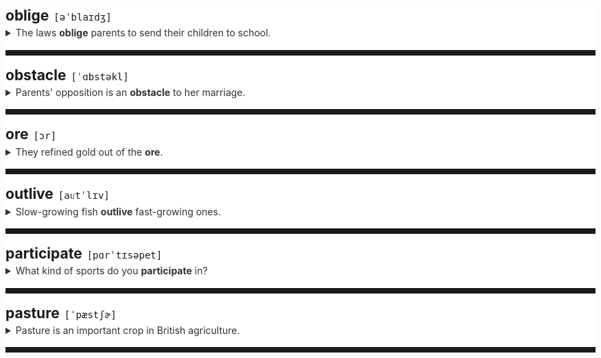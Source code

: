 <div style="display: flex;align-items: baseline;">
    <h2 style="margin-bottom: 0;margin-top: 0">oblige</h2>
    <p style="padding:0 .5em; margin: 0;font-family: monospace;">[əˈblaɪdʒ]</p>
    <p class="interpretation_46765" style="display:none ;padding:0 .5em; margin: 0; white-space: nowrap;overflow: hidden;text-overflow: ellipsis;">v. 迫使；效劳</p>
</div>
<details class="details_46765"><summary style="color: #303030;">The laws <strong>oblige</strong> parents to send their children to school.</summary></details>
<hr style="padding-bottom: 0.5em;" />


<div style="display: flex;align-items: baseline;">
    <h2 style="margin-bottom: 0;margin-top: 0">obstacle</h2>
    <p style="padding:0 .5em; margin: 0;font-family: monospace;">[ˈɑbstəkl]</p>
    <p class="interpretation_46765" style="display:none ;padding:0 .5em; margin: 0; white-space: nowrap;overflow: hidden;text-overflow: ellipsis;">n. 障碍</p>
</div>
<details class="details_46765"><summary style="color: #303030;">Parents' opposition is an <strong>obstacle</strong> to her marriage.</summary></details>
<hr style="padding-bottom: 0.5em;" />


<div style="display: flex;align-items: baseline;">
    <h2 style="margin-bottom: 0;margin-top: 0">ore</h2>
    <p style="padding:0 .5em; margin: 0;font-family: monospace;">[ɔr]</p>
    <p class="interpretation_46765" style="display:none ;padding:0 .5em; margin: 0; white-space: nowrap;overflow: hidden;text-overflow: ellipsis;">n. 矿石</p>
</div>
<details class="details_46765"><summary style="color: #303030;">They refined gold out of the <strong>ore</strong>.</summary></details>
<hr style="padding-bottom: 0.5em;" />


<div style="display: flex;align-items: baseline;">
    <h2 style="margin-bottom: 0;margin-top: 0">outlive</h2>
    <p style="padding:0 .5em; margin: 0;font-family: monospace;">[aᴜtˈlɪv]</p>
    <p class="interpretation_46765" style="display:none ;padding:0 .5em; margin: 0; white-space: nowrap;overflow: hidden;text-overflow: ellipsis;">v. 比…活得长；渡过…而存在；经受住</p>
</div>
<details class="details_46765"><summary style="color: #303030;">Slow-growing fish <strong>outlive</strong> fast-growing ones.</summary></details>
<hr style="padding-bottom: 0.5em;" />


<div style="display: flex;align-items: baseline;">
    <h2 style="margin-bottom: 0;margin-top: 0">participate</h2>
    <p style="padding:0 .5em; margin: 0;font-family: monospace;">[pɑrˈtɪsəpet]</p>
    <p class="interpretation_46765" style="display:none ;padding:0 .5em; margin: 0; white-space: nowrap;overflow: hidden;text-overflow: ellipsis;">v. 参与；参加</p>
</div>
<details class="details_46765"><summary style="color: #303030;">What kind of sports do you <strong>participate</strong> in?</summary></details>
<hr style="padding-bottom: 0.5em;" />


<div style="display: flex;align-items: baseline;">
    <h2 style="margin-bottom: 0;margin-top: 0">pasture</h2>
    <p style="padding:0 .5em; margin: 0;font-family: monospace;">[ˈpæstʃɚ]</p>
    <p class="interpretation_46765" style="display:none ;padding:0 .5em; margin: 0; white-space: nowrap;overflow: hidden;text-overflow: ellipsis;">n. 牧场；放牧；牧草
v. 放牧；吃草</p>
</div>
<details class="details_46765"><summary style="color: #303030;">Pasture is an important crop in British agriculture.</summary></details>
<hr style="padding-bottom: 0.5em;" />

